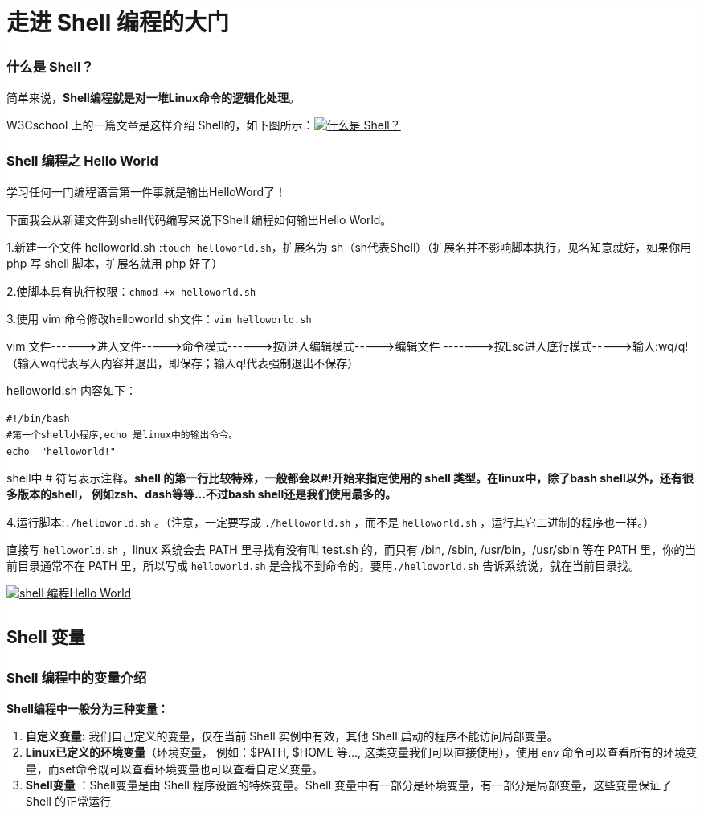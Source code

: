 # 走进 Shell 编程的大门

### 什么是 Shell？

简单来说，**Shell编程就是对一堆Linux命令的逻辑化处理**。

W3Cschool 上的一篇文章是这样介绍 Shell的，如下图所示：[![什么是 Shell？](http://upload-images.jianshu.io/upload_images/6943526-3007925dc3feac59?imageMogr2/auto-orient/strip%7CimageView2/2/w/1240)](https://camo.githubusercontent.com/7122033cd399d67c53cc2357c315bcbbdd32937b/687474703a2f2f6d792d626c6f672d746f2d7573652e6f73732d636e2d6265696a696e672e616c6979756e63732e636f6d2f31382d31312d32362f31393435363530352e6a7067)

### Shell 编程之 Hello World

学习任何一门编程语言第一件事就是输出HelloWord了！

下面我会从新建文件到shell代码编写来说下Shell 编程如何输出Hello World。

1.新建一个文件 helloworld.sh :`touch helloworld.sh`，扩展名为 sh（sh代表Shell）（扩展名并不影响脚本执行，见名知意就好，如果你用 php 写 shell 脚本，扩展名就用 php 好了）

2.使脚本具有执行权限：`chmod +x helloworld.sh`

3.使用 vim 命令修改helloworld.sh文件：`vim helloworld.sh`

vim 文件------>进入文件----->命令模式------>按i进入编辑模式----->编辑文件 ------->按Esc进入底行模式----->输入:wq/q! （输入wq代表写入内容并退出，即保存；输入q!代表强制退出不保存）

helloworld.sh 内容如下：

```shell
#!/bin/bash
#第一个shell小程序,echo 是linux中的输出命令。
echo  "helloworld!"
```

shell中 # 符号表示注释。**shell 的第一行比较特殊，一般都会以#!开始来指定使用的 shell 类型。在linux中，除了bash shell以外，还有很多版本的shell， 例如zsh、dash等等...不过bash shell还是我们使用最多的。**

4.运行脚本:`./helloworld.sh` 。（注意，一定要写成 `./helloworld.sh` ，而不是 `helloworld.sh` ，运行其它二进制的程序也一样。）

直接写 `helloworld.sh` ，linux 系统会去 PATH 里寻找有没有叫 test.sh 的，而只有 /bin, /sbin, /usr/bin，/usr/sbin 等在 PATH 里，你的当前目录通常不在 PATH 里，所以写成 `helloworld.sh` 是会找不到命令的，要用`./helloworld.sh` 告诉系统说，就在当前目录找。

[![shell 编程Hello World](http://upload-images.jianshu.io/upload_images/6943526-01b41c0e343eecc4?imageMogr2/auto-orient/strip%7CimageView2/2/w/1240)](https://camo.githubusercontent.com/5963506f99bbbf10723c68b45962780164732624/687474703a2f2f6d792d626c6f672d746f2d7573652e6f73732d636e2d6265696a696e672e616c6979756e63732e636f6d2f31382d31312d31362f35353239363231322e6a7067)

## Shell 变量

### Shell 编程中的变量介绍

**Shell编程中一般分为三种变量：**

1. **自定义变量:** 我们自己定义的变量，仅在当前 Shell 实例中有效，其他 Shell 启动的程序不能访问局部变量。
2. **Linux已定义的环境变量**（环境变量， 例如：$PATH, $HOME 等..., 这类变量我们可以直接使用），使用 `env` 命令可以查看所有的环境变量，而set命令既可以查看环境变量也可以查看自定义变量。
3. **Shell变量** ：Shell变量是由 Shell 程序设置的特殊变量。Shell 变量中有一部分是环境变量，有一部分是局部变量，这些变量保证了 Shell 的正常运行
